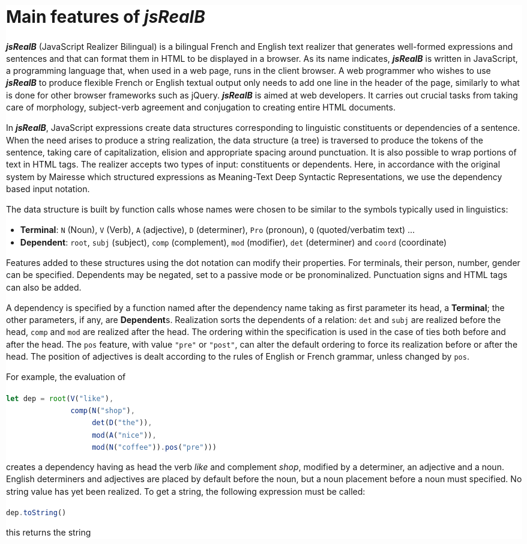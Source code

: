 # Main features of _**jsRealB**_

_**jsRealB**_ (JavaScript Realizer Bilingual) is a bilingual French and English text realizer that generates well-formed expressions and sentences and that can format them in HTML to be displayed in a browser. As its name indicates, _**jsRealB**_ is written in JavaScript, a programming language that, when used in a web page, runs in the client browser. A web programmer who wishes to use _**jsRealB**_ to produce flexible French or English textual output only needs to add one line in the header of the page, similarly to what is done for other browser frameworks such as jQuery. _**jsRealB**_ is aimed at web developers. It carries out crucial tasks from taking care of morphology, subject-verb agreement and conjugation to creating entire HTML documents. 

In _**jsRealB**_, JavaScript expressions create data structures corresponding to linguistic constituents or dependencies of a sentence. When the need arises to produce a string realization, the data structure (a tree) is traversed to produce the tokens of the sentence, taking care of capitalization, elision and appropriate spacing around punctuation. It is also possible to wrap portions of text in HTML tags. The realizer accepts two types of input: constituents or dependents. Here, in accordance with the original system by Mairesse which structured expressions as Meaning-Text Deep Syntactic Representations, we use the dependency based input notation.

The data structure is built by function calls whose names were chosen to be similar to the symbols typically used in linguistics:
* **Terminal**: `N` (Noun), `V` (Verb), `A` (adjective), `D` (determiner), `Pro` (pronoun), `Q` (quoted/verbatim text) ...
* **Dependent**: `root`, `subj` (subject), `comp` (complement), `mod` (modifier), `det` (determiner) and `coord` (coordinate)

Features added to these structures using the dot notation can modify their properties. For terminals, their person, number, gender can be specified. Dependents may be negated, set to a passive mode or be pronominalized. Punctuation signs and HTML tags can also be added.

A dependency is specified by a function named after the dependency name taking as first parameter its head, a **Terminal**;  the other parameters, if any, are  **Dependent**s. Realization sorts the dependents of a relation: `det` and `subj` are realized before the head, `comp` and `mod` are realized after the head. The ordering within the specification is used in the case of ties both before and after the head. The `pos` feature, with value `"pre"` or `"post"`, can  alter the default ordering to force its realization before or after the head. The position of adjectives is dealt according to the rules of English or French grammar, unless changed by `pos`.

For example, the evaluation of  
``` javascript
let dep = root(V("like"),
               comp(N("shop"),
                    det(D("the")),
                    mod(A("nice")),
                    mod(N("coffee")).pos("pre")))
```
creates a dependency having as head the verb _like_ and complement _shop_, modified by a determiner, an adjective and a noun. English determiners and adjectives are placed by default before the noun, but a noun placement before a noun must specified. No string value has yet been realized. To get a  string, the following expression must be called:
``` javascript
dep.toString()
```
this returns the string
